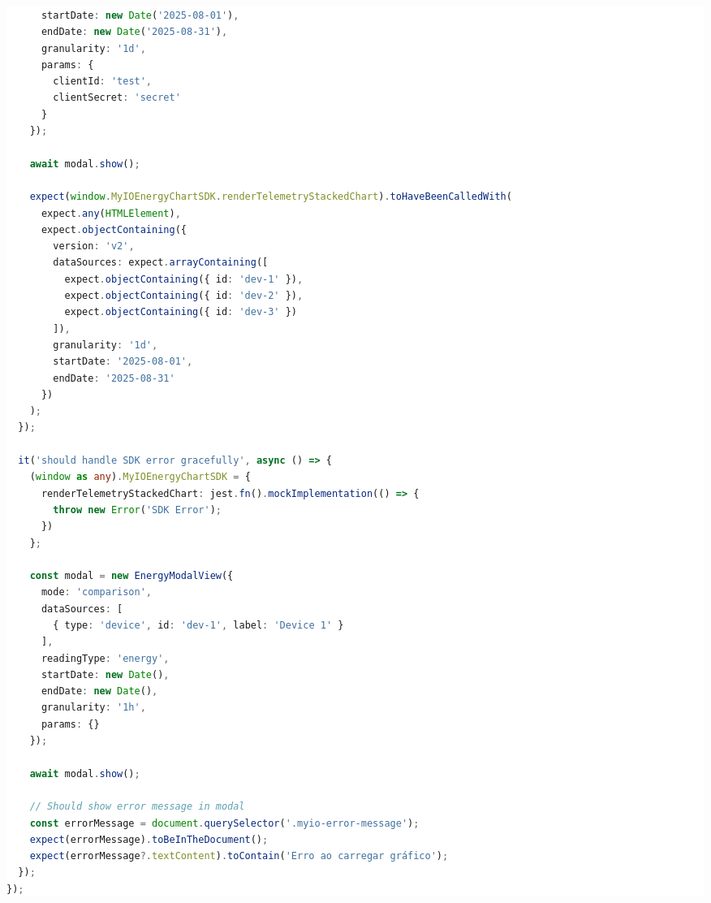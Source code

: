 ```typescript
      startDate: new Date('2025-08-01'),
      endDate: new Date('2025-08-31'),
      granularity: '1d',
      params: {
        clientId: 'test',
        clientSecret: 'secret'
      }
    });

    await modal.show();

    expect(window.MyIOEnergyChartSDK.renderTelemetryStackedChart).toHaveBeenCalledWith(
      expect.any(HTMLElement),
      expect.objectContaining({
        version: 'v2',
        dataSources: expect.arrayContaining([
          expect.objectContaining({ id: 'dev-1' }),
          expect.objectContaining({ id: 'dev-2' }),
          expect.objectContaining({ id: 'dev-3' })
        ]),
        granularity: '1d',
        startDate: '2025-08-01',
        endDate: '2025-08-31'
      })
    );
  });

  it('should handle SDK error gracefully', async () => {
    (window as any).MyIOEnergyChartSDK = {
      renderTelemetryStackedChart: jest.fn().mockImplementation(() => {
        throw new Error('SDK Error');
      })
    };

    const modal = new EnergyModalView({
      mode: 'comparison',
      dataSources: [
        { type: 'device', id: 'dev-1', label: 'Device 1' }
      ],
      readingType: 'energy',
      startDate: new Date(),
      endDate: new Date(),
      granularity: '1h',
      params: {}
    });

    await modal.show();

    // Should show error message in modal
    const errorMessage = document.querySelector('.myio-error-message');
    expect(errorMessage).toBeInTheDocument();
    expect(errorMessage?.textContent).toContain('Erro ao carregar gráfico');
  });
});
```
